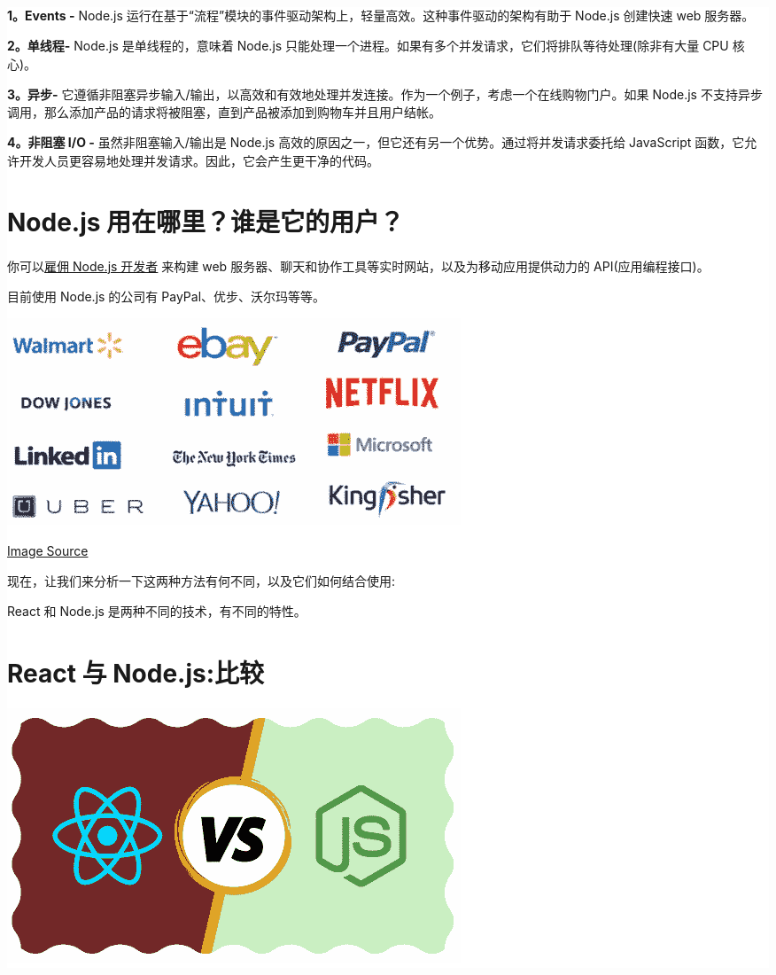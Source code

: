 **1。Events -** Node.js 运行在基于“流程”模块的事件驱动架构上，轻量高效。这种事件驱动的架构有助于 Node.js 创建快速 web 服务器。

**2。单线程-** Node.js 是单线程的，意味着 Node.js 只能处理一个进程。如果有多个并发请求，它们将排队等待处理(除非有大量 CPU 核心)。

**3。异步-** 它遵循非阻塞异步输入/输出，以高效和有效地处理并发连接。作为一个例子，考虑一个在线购物门户。如果 Node.js 不支持异步调用，那么添加产品的请求将被阻塞，直到产品被添加到购物车并且用户结帐。

**4。非阻塞 I/O -** 虽然非阻塞输入/输出是 Node.js 高效的原因之一，但它还有另一个优势。通过将并发请求委托给 JavaScript 函数，它允许开发人员更容易地处理并发请求。因此，它会产生更干净的代码。

# Node.js 用在哪里？谁是它的用户？

你可以[雇佣 Node.js 开发者](https://www.pixelcrayons.com/hire-node-Js-developers) 来构建 web 服务器、聊天和协作工具等实时网站，以及为移动应用提供动力的 API(应用编程接口)。

目前使用 Node.js 的公司有 PayPal、优步、沃尔玛等等。

![](img/3415c52b8a941230babd556d4246a85e.png)

[Image Source](https://www.cronj.com/blog/node-js-development-lead-to-enterprise-application-development/)

现在，让我们来分析一下这两种方法有何不同，以及它们如何结合使用:

React 和 Node.js 是两种不同的技术，有不同的特性。

# React 与 Node.js:比较

![](img/d4046ff57ea6404f6b9622d92a72b9bb.png)
